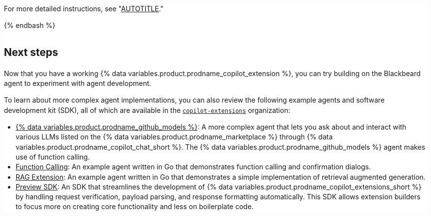 For more detailed instructions, see "[AUTOTITLE](/copilot/building-copilot-extensions/creating-a-copilot-extension/configuring-your-github-app-for-your-copilot-agent#configuring-your-github-app)."

{% endbash %}

## Next steps

Now that you have a working {% data variables.product.prodname_copilot_extension %}, you can try building on the Blackbeard agent to experiment with agent development.

To learn about more complex agent implementations, you can also review the following example agents and software development kit (SDK), all of which are available in the [`copilot-extensions`](https://github.com/copilot-extensions) organization:

* [{% data variables.product.prodname_github_models %}](https://github.com/copilot-extensions/github-models-extension): A more complex agent that lets you ask about and interact with various LLMs listed on the {% data variables.product.prodname_marketplace %} through {% data variables.product.prodname_copilot_chat_short %}. The {% data variables.product.prodname_github_models %} agent makes use of function calling.
* [Function Calling](https://github.com/copilot-extensions/function-calling-extension): An example agent written in Go that demonstrates function calling and confirmation dialogs.
* [RAG Extension](https://github.com/copilot-extensions/rag-extension): An example agent written in Go that demonstrates a simple implementation of retrieval augmented generation.
* [Preview SDK](https://github.com/copilot-extensions/preview-sdk.js/tree/main): An SDK that streamlines the development of {% data variables.product.prodname_copilot_extensions_short %} by handling request verification, payload parsing, and response formatting automatically. This SDK allows extension builders to focus more on creating core functionality and less on boilerplate code.
